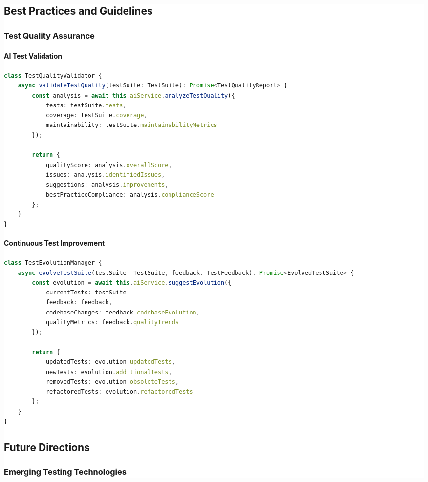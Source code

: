 ## Best Practices and Guidelines

### Test Quality Assurance

#### AI Test Validation
```typescript
class TestQualityValidator {
    async validateTestQuality(testSuite: TestSuite): Promise<TestQualityReport> {
        const analysis = await this.aiService.analyzeTestQuality({
            tests: testSuite.tests,
            coverage: testSuite.coverage,
            maintainability: testSuite.maintainabilityMetrics
        });
        
        return {
            qualityScore: analysis.overallScore,
            issues: analysis.identifiedIssues,
            suggestions: analysis.improvements,
            bestPracticeCompliance: analysis.complianceScore
        };
    }
}
```

#### Continuous Test Improvement
```typescript
class TestEvolutionManager {
    async evolveTestSuite(testSuite: TestSuite, feedback: TestFeedback): Promise<EvolvedTestSuite> {
        const evolution = await this.aiService.suggestEvolution({
            currentTests: testSuite,
            feedback: feedback,
            codebaseChanges: feedback.codebaseEvolution,
            qualityMetrics: feedback.qualityTrends
        });
        
        return {
            updatedTests: evolution.updatedTests,
            newTests: evolution.additionalTests,
            removedTests: evolution.obsoleteTests,
            refactoredTests: evolution.refactoredTests
        };
    }
}
```

## Future Directions

### Emerging Testing Technologies
